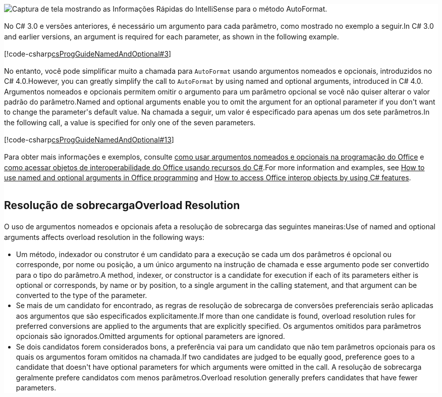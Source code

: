 ![Captura de tela mostrando as Informações Rápidas do IntelliSense para o método AutoFormat.](./media/named-and-optional-arguments/autoformat-method-parameters.png)

<span data-ttu-id="2f33f-157">No C# 3.0 e versões anteriores, é necessário um argumento para cada parâmetro, como mostrado no exemplo a seguir.</span><span class="sxs-lookup"><span data-stu-id="2f33f-157">In C# 3.0 and earlier versions, an argument is required for each parameter, as shown in the following example.</span></span>

[!code-csharp[csProgGuideNamedAndOptional#3](~/samples/snippets/csharp/VS_Snippets_VBCSharp/csprogguidenamedandoptional/cs/namedandoptcom.cs#3)]

<span data-ttu-id="2f33f-158">No entanto, você pode simplificar muito a chamada para `AutoFormat` usando argumentos nomeados e opcionais, introduzidos no C# 4.0.</span><span class="sxs-lookup"><span data-stu-id="2f33f-158">However, you can greatly simplify the call to `AutoFormat` by using named and optional arguments, introduced in C# 4.0.</span></span> <span data-ttu-id="2f33f-159">Argumentos nomeados e opcionais permitem omitir o argumento para um parâmetro opcional se você não quiser alterar o valor padrão do parâmetro.</span><span class="sxs-lookup"><span data-stu-id="2f33f-159">Named and optional arguments enable you to omit the argument for an optional parameter if you don't want to change the parameter's default value.</span></span> <span data-ttu-id="2f33f-160">Na chamada a seguir, um valor é especificado para apenas um dos sete parâmetros.</span><span class="sxs-lookup"><span data-stu-id="2f33f-160">In the following call, a value is specified for only one of the seven parameters.</span></span>

[!code-csharp[csProgGuideNamedAndOptional#13](~/samples/snippets/csharp/VS_Snippets_VBCSharp/csprogguidenamedandoptional/cs/namedandoptcom.cs#13)]

<span data-ttu-id="2f33f-161">Para obter mais informações e exemplos, consulte [como usar argumentos nomeados e opcionais na programação do Office](./how-to-use-named-and-optional-arguments-in-office-programming.md) e [como acessar objetos de interoperabilidade do Office usando recursos do C#](../interop/how-to-access-office-onterop-objects.md).</span><span class="sxs-lookup"><span data-stu-id="2f33f-161">For more information and examples, see [How to use named and optional arguments in Office programming](./how-to-use-named-and-optional-arguments-in-office-programming.md) and [How to access Office interop objects by using C# features](../interop/how-to-access-office-onterop-objects.md).</span></span>
  
## <a name="overload-resolution"></a><span data-ttu-id="2f33f-162">Resolução de sobrecarga</span><span class="sxs-lookup"><span data-stu-id="2f33f-162">Overload Resolution</span></span>

<span data-ttu-id="2f33f-163">O uso de argumentos nomeados e opcionais afeta a resolução de sobrecarga das seguintes maneiras:</span><span class="sxs-lookup"><span data-stu-id="2f33f-163">Use of named and optional arguments affects overload resolution in the following ways:</span></span>

- <span data-ttu-id="2f33f-164">Um método, indexador ou construtor é um candidato para a execução se cada um dos parâmetros é opcional ou corresponde, por nome ou posição, a um único argumento na instrução de chamada e esse argumento pode ser convertido para o tipo do parâmetro.</span><span class="sxs-lookup"><span data-stu-id="2f33f-164">A method, indexer, or constructor is a candidate for execution if each of its parameters either is optional or corresponds, by name or by position, to a single argument in the calling statement, and that argument can be converted to the type of the parameter.</span></span>  
- <span data-ttu-id="2f33f-165">Se mais de um candidato for encontrado, as regras de resolução de sobrecarga de conversões preferenciais serão aplicadas aos argumentos que são especificados explicitamente.</span><span class="sxs-lookup"><span data-stu-id="2f33f-165">If more than one candidate is found, overload resolution rules for preferred conversions are applied to the arguments that are explicitly specified.</span></span> <span data-ttu-id="2f33f-166">Os argumentos omitidos para parâmetros opcionais são ignorados.</span><span class="sxs-lookup"><span data-stu-id="2f33f-166">Omitted arguments for optional parameters are ignored.</span></span>
- <span data-ttu-id="2f33f-167">Se dois candidatos forem considerados bons, a preferência vai para um candidato que não tem parâmetros opcionais para os quais os argumentos foram omitidos na chamada.</span><span class="sxs-lookup"><span data-stu-id="2f33f-167">If two candidates are judged to be equally good, preference goes to a candidate that doesn't have optional parameters for which arguments were omitted in the call.</span></span> <span data-ttu-id="2f33f-168">A resolução de sobrecarga geralmente prefere candidatos com menos parâmetros.</span><span class="sxs-lookup"><span data-stu-id="2f33f-168">Overload resolution generally prefers candidates that have fewer parameters.</span></span>
  
